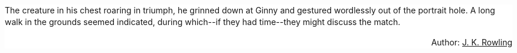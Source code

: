 The creature in his chest roaring in triumph, he grinned down at Ginny and gestured wordlessly out of the portrait hole. A long walk in the grounds seemed indicated, during which--if they had time--they might discuss the match.

<p align="right">Author:
<a href="https://www.jkrowling.com">J. K. Rowling</a>
</p>